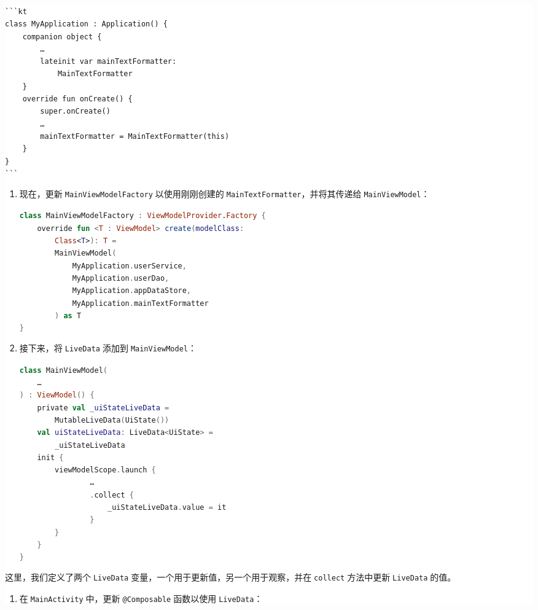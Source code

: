     ```kt
    class MyApplication : Application() {
        companion object {
            …
            lateinit var mainTextFormatter: 
                MainTextFormatter
        }
        override fun onCreate() {
            super.onCreate()
            …
            mainTextFormatter = MainTextFormatter(this)
        }
    }
    ```

1.  现在，更新 `MainViewModelFactory` 以使用刚刚创建的 `MainTextFormatter`，并将其传递给 `MainViewModel`：

    ```kt
    class MainViewModelFactory : ViewModelProvider.Factory {
        override fun <T : ViewModel> create(modelClass: 
            Class<T>): T =
            MainViewModel(
                MyApplication.userService,
                MyApplication.userDao,
                MyApplication.appDataStore,
                MyApplication.mainTextFormatter
            ) as T
    }
    ```

1.  接下来，将 `LiveData` 添加到 `MainViewModel`：

    ```kt
    class MainViewModel(
        …
    ) : ViewModel() {
        private val _uiStateLiveData = 
            MutableLiveData(UiState())
        val uiStateLiveData: LiveData<UiState> = 
            _uiStateLiveData
        init {
            viewModelScope.launch {
                    …
                    .collect {
                        _uiStateLiveData.value = it
                    }
            }
        }
    }
    ```

这里，我们定义了两个 `LiveData` 变量，一个用于更新值，另一个用于观察，并在 `collect` 方法中更新 `LiveData` 的值。

1.  在 `MainActivity` 中，更新 `@Composable` 函数以使用 `LiveData`：
